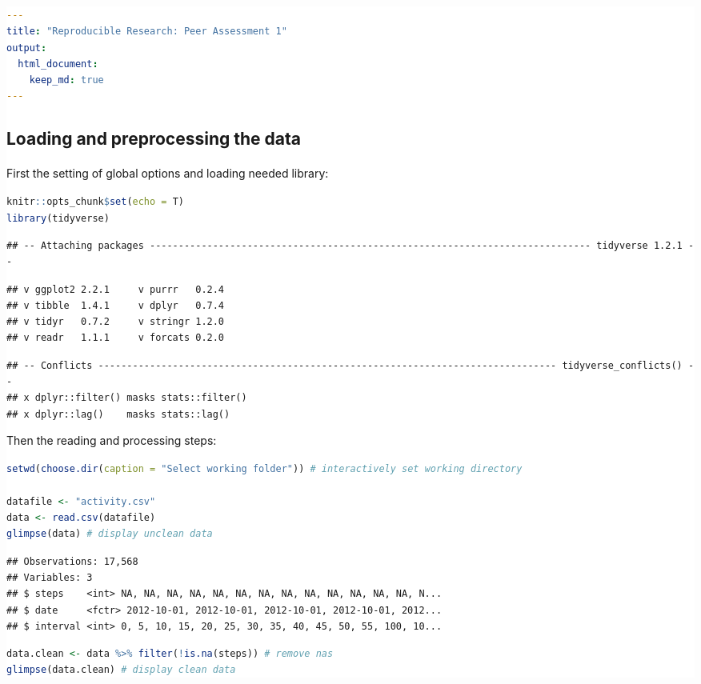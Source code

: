 ```yaml
---
title: "Reproducible Research: Peer Assessment 1"
output: 
  html_document:
    keep_md: true
---
```



## Loading and preprocessing the data
First the setting of global options and loading needed library:

```r
knitr::opts_chunk$set(echo = T)
library(tidyverse)
```

```
## -- Attaching packages ----------------------------------------------------------------------------- tidyverse 1.2.1 --
```

```
## v ggplot2 2.2.1     v purrr   0.2.4
## v tibble  1.4.1     v dplyr   0.7.4
## v tidyr   0.7.2     v stringr 1.2.0
## v readr   1.1.1     v forcats 0.2.0
```

```
## -- Conflicts -------------------------------------------------------------------------------- tidyverse_conflicts() --
## x dplyr::filter() masks stats::filter()
## x dplyr::lag()    masks stats::lag()
```
Then the reading and processing steps:


```r
setwd(choose.dir(caption = "Select working folder")) # interactively set working directory

datafile <- "activity.csv"
data <- read.csv(datafile)
glimpse(data) # display unclean data
```

```
## Observations: 17,568
## Variables: 3
## $ steps    <int> NA, NA, NA, NA, NA, NA, NA, NA, NA, NA, NA, NA, NA, N...
## $ date     <fctr> 2012-10-01, 2012-10-01, 2012-10-01, 2012-10-01, 2012...
## $ interval <int> 0, 5, 10, 15, 20, 25, 30, 35, 40, 45, 50, 55, 100, 10...
```

```r
data.clean <- data %>% filter(!is.na(steps)) # remove nas
glimpse(data.clean) # display clean data
```
